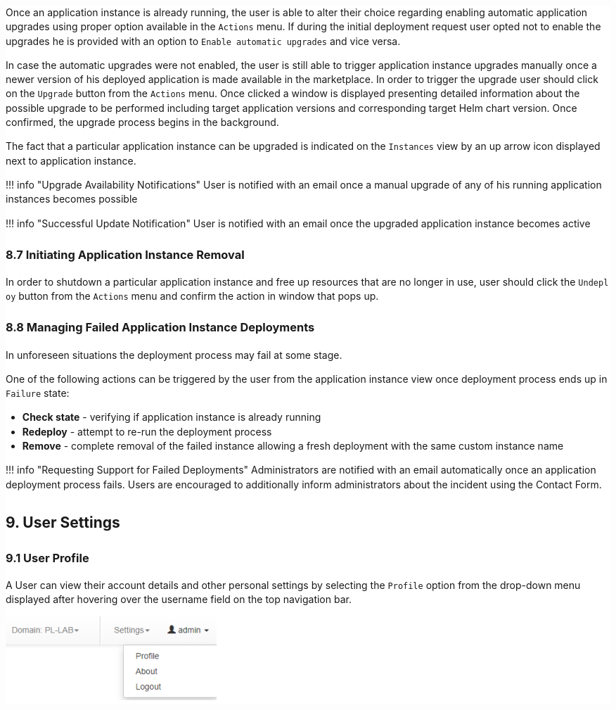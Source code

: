 Once an application instance is already running, the user is able to alter their choice regarding enabling automatic application upgrades using proper option available in the `Actions` menu. If during the initial deployment request user opted not to enable the upgrades he is provided with an option to `Enable automatic upgrades` and vice versa.

In case the automatic upgrades were not enabled, the user is still able to trigger application instance upgrades manually once a newer version of his deployed application is made available in the marketplace. In order to trigger the upgrade user should click on the `Upgrade` button from the `Actions` menu. Once clicked a window is displayed presenting detailed information about the possible upgrade to be performed including target application versions and corresponding target Helm chart version. Once confirmed, the upgrade process begins in the background.

The fact that a particular application instance can be upgraded is indicated on the `Instances` view by an up arrow icon displayed next to application instance.

!!! info "Upgrade Availability Notifications"
    User is notified with an email once a manual upgrade of any of his running application instances becomes possible

!!! info "Successful Update Notification"
    User is notified with an email once the upgraded application instance becomes active

### 8.7 Initiating Application Instance Removal

In order to shutdown a particular application instance and free up resources that are no longer in use, user should click the `Undeploy` button from the `Actions` menu and confirm the action in window that pops up.

### 8.8 Managing Failed Application Instance Deployments

In unforeseen situations the deployment process may fail at some stage. 

One of the following actions can be triggered by the user from the application instance view once deployment process ends up in `Failure` state:

 - **Check state** - verifying if application instance is already running 
 - **Redeploy** - attempt to re-run the deployment process
 - **Remove** - complete removal of the failed instance allowing a fresh deployment with the same custom instance name

!!! info "Requesting Support for Failed Deployments"
    Administrators are notified with an email automatically once an application deployment process fails. 
    Users are encouraged to additionally inform administrators about the incident using the Contact Form.

## 9. User Settings

### 9.1 User Profile

A User can view their account details and other personal settings by selecting the `Profile` option from the drop-down menu displayed after hovering over the username field on the top navigation bar.

![User profile](./img/user-guide-s11.png)
